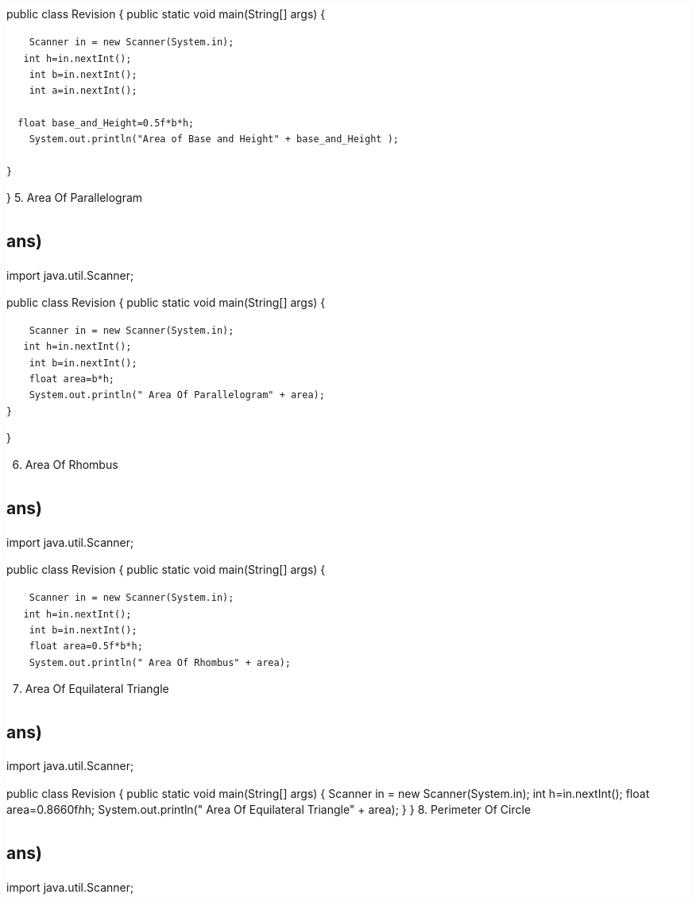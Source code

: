 public class Revision {
    public static void main(String[] args) {

        Scanner in = new Scanner(System.in);
       int h=in.nextInt();
        int b=in.nextInt();
        int a=in.nextInt();

      float base_and_Height=0.5f*b*h;
        System.out.println("Area of Base and Height" + base_and_Height );

    }
}
5. Area Of Parallelogram
## ans)
import java.util.Scanner;

public class Revision {
    public static void main(String[] args) {

        Scanner in = new Scanner(System.in);
       int h=in.nextInt();
        int b=in.nextInt();
        float area=b*h;
        System.out.println(" Area Of Parallelogram" + area);
    }
}

6. Area Of Rhombus
## ans)
import java.util.Scanner;

public class Revision {
    public static void main(String[] args) {

        Scanner in = new Scanner(System.in);
       int h=in.nextInt();
        int b=in.nextInt();
        float area=0.5f*b*h;
        System.out.println(" Area Of Rhombus" + area);
 
7. Area Of Equilateral Triangle
## ans)
import java.util.Scanner;

public class Revision {
    public static void main(String[] args) {
        Scanner in = new Scanner(System.in);
       int h=in.nextInt();
        float area=0.8660f*h*h;
        System.out.println(" Area Of Equilateral Triangle" + area);
    }
}
8. Perimeter Of Circle
## ans)
import java.util.Scanner;
